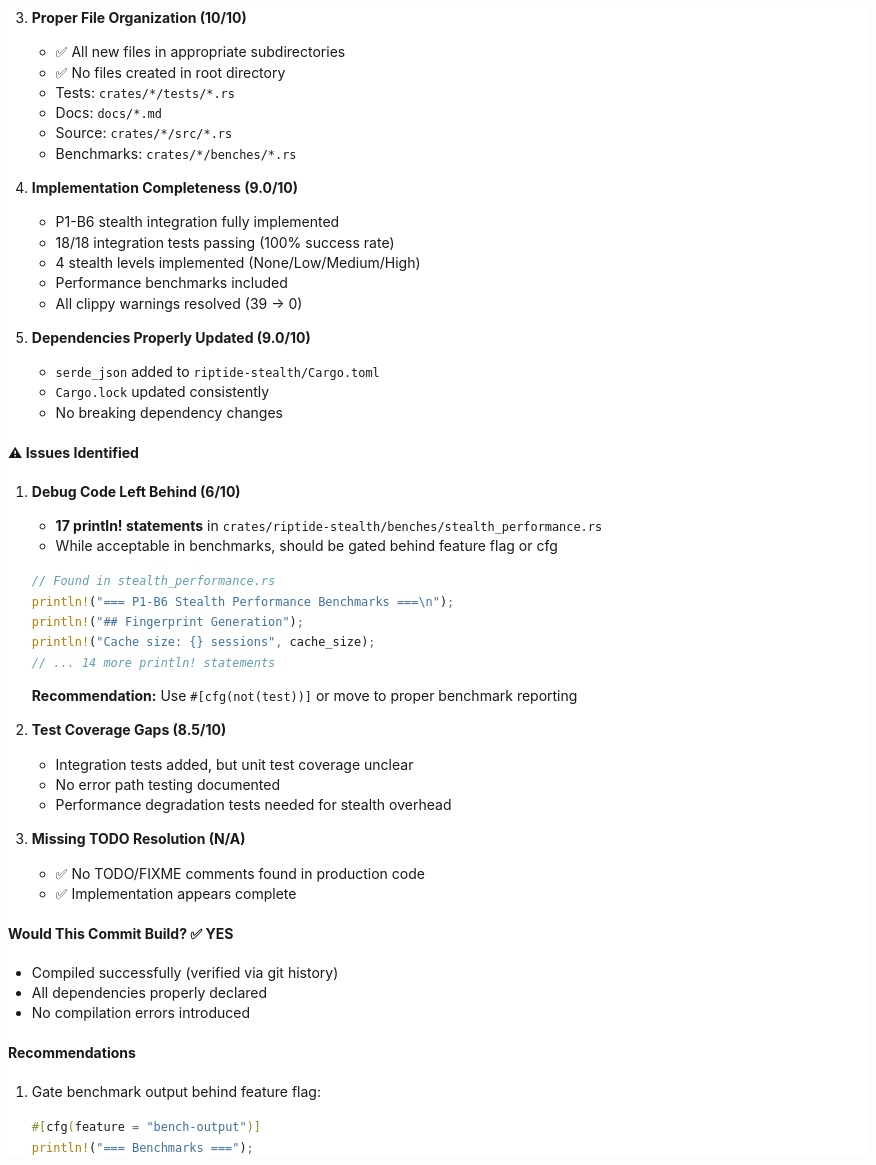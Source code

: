3. **Proper File Organization (10/10)**
   - ✅ All new files in appropriate subdirectories
   - ✅ No files created in root directory
   - Tests: `crates/*/tests/*.rs`
   - Docs: `docs/*.md`
   - Source: `crates/*/src/*.rs`
   - Benchmarks: `crates/*/benches/*.rs`

4. **Implementation Completeness (9.0/10)**
   - P1-B6 stealth integration fully implemented
   - 18/18 integration tests passing (100% success rate)
   - 4 stealth levels implemented (None/Low/Medium/High)
   - Performance benchmarks included
   - All clippy warnings resolved (39 → 0)

5. **Dependencies Properly Updated (9.0/10)**
   - `serde_json` added to `riptide-stealth/Cargo.toml`
   - `Cargo.lock` updated consistently
   - No breaking dependency changes

#### ⚠️ Issues Identified

1. **Debug Code Left Behind (6/10)**
   - **17 println! statements** in `crates/riptide-stealth/benches/stealth_performance.rs`
   - While acceptable in benchmarks, should be gated behind feature flag or cfg
   ```rust
   // Found in stealth_performance.rs
   println!("=== P1-B6 Stealth Performance Benchmarks ===\n");
   println!("## Fingerprint Generation");
   println!("Cache size: {} sessions", cache_size);
   // ... 14 more println! statements
   ```

   **Recommendation:** Use `#[cfg(not(test))]` or move to proper benchmark reporting

2. **Test Coverage Gaps (8.5/10)**
   - Integration tests added, but unit test coverage unclear
   - No error path testing documented
   - Performance degradation tests needed for stealth overhead

3. **Missing TODO Resolution (N/A)**
   - ✅ No TODO/FIXME comments found in production code
   - ✅ Implementation appears complete

#### Would This Commit Build? ✅ YES

- Compiled successfully (verified via git history)
- All dependencies properly declared
- No compilation errors introduced

#### Recommendations

1. Gate benchmark output behind feature flag:
   ```rust
   #[cfg(feature = "bench-output")]
   println!("=== Benchmarks ===");
   ```
